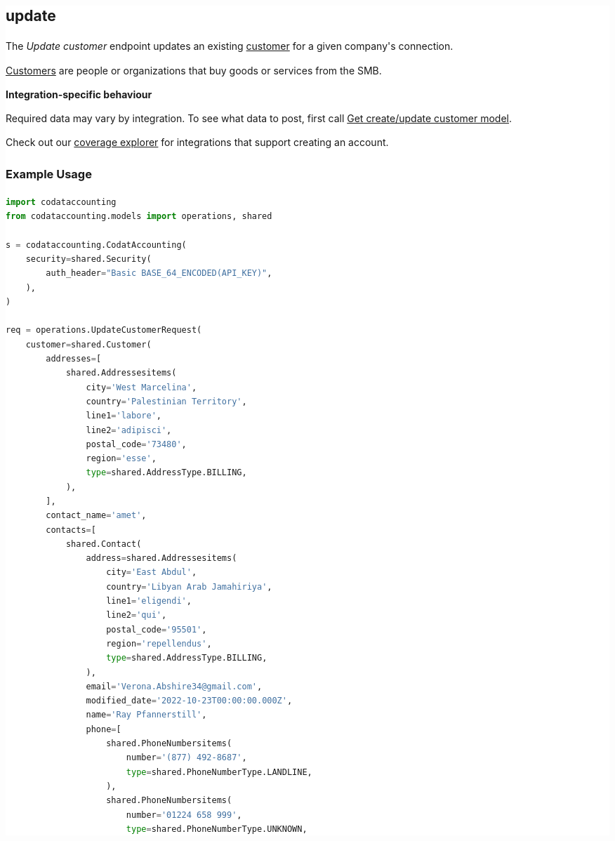 
## update

The *Update customer* endpoint updates an existing [customer](https://docs.codat.io/accounting-api#/schemas/Customer) for a given company's connection.

[Customers](https://docs.codat.io/accounting-api#/schemas/Customer) are people or organizations that buy goods or services from the SMB.

**Integration-specific behaviour**

Required data may vary by integration. To see what data to post, first call [Get create/update customer model](https://docs.codat.io/accounting-api#/operations/get-create-update-customers-model).

Check out our [coverage explorer](https://knowledge.codat.io/supported-features/accounting?view=tab-by-data-type&dataType=customers) for integrations that support creating an account.


### Example Usage

```python
import codataccounting
from codataccounting.models import operations, shared

s = codataccounting.CodatAccounting(
    security=shared.Security(
        auth_header="Basic BASE_64_ENCODED(API_KEY)",
    ),
)

req = operations.UpdateCustomerRequest(
    customer=shared.Customer(
        addresses=[
            shared.Addressesitems(
                city='West Marcelina',
                country='Palestinian Territory',
                line1='labore',
                line2='adipisci',
                postal_code='73480',
                region='esse',
                type=shared.AddressType.BILLING,
            ),
        ],
        contact_name='amet',
        contacts=[
            shared.Contact(
                address=shared.Addressesitems(
                    city='East Abdul',
                    country='Libyan Arab Jamahiriya',
                    line1='eligendi',
                    line2='qui',
                    postal_code='95501',
                    region='repellendus',
                    type=shared.AddressType.BILLING,
                ),
                email='Verona.Abshire34@gmail.com',
                modified_date='2022-10-23T00:00:00.000Z',
                name='Ray Pfannerstill',
                phone=[
                    shared.PhoneNumbersitems(
                        number='(877) 492-8687',
                        type=shared.PhoneNumberType.LANDLINE,
                    ),
                    shared.PhoneNumbersitems(
                        number='01224 658 999',
                        type=shared.PhoneNumberType.UNKNOWN,
```